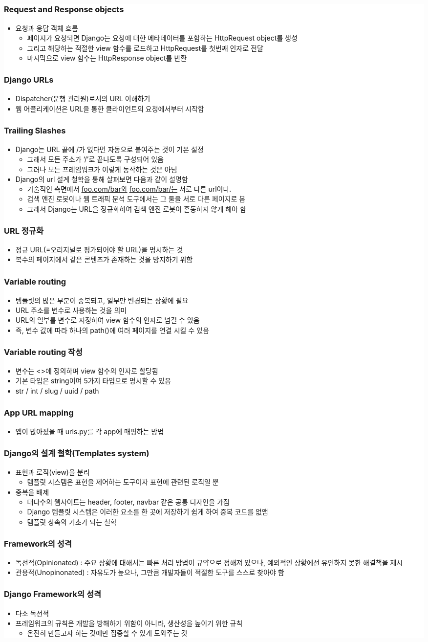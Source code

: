 ### Request and Response objects

- 요청과 응답 객체 흐름
  - 페이지가 요청되면 Django는 요청에 대한 메타데이터를 포함하는 HttpRequest object를 생성
  - 그리고 해당하는 적절한 view 함수를 로드하고 HttpRequest를 첫번째 인자로 전달
  - 마지막으로 view 함수는 HttpResponse object를 반환

### Django URLs

- Dispatcher(운행 관리원)로서의 URL 이해하기
- 웹 어플리케이션은 URL을 통한 클라이언트의 요청에서부터 시작함

### Trailing Slashes

- Django는 URL 끝에 /가 없다면 자동으로 붙여주는 것이 기본 설정
  - 그래서 모든 주소가 ‘/’로 끝나도록 구성되어 있음
  - 그러나 모든 프레임워크가 이렇게 동작하는 것은 아님
- Django의 url 설계 철학을 통해 살펴보면 다음과 같이 설명함
  - 기술적인 측면에서 [foo.com/bar와](http://foo.com/bar%EC%99%80) [foo.com/bar/는](http://foo.com/bar/%EB%8A%94) 서로 다른 url이다.
  - 검색 엔진 로봇이나 웹 트래픽 분석 도구에서는 그 둘을 서로 다른 페이지로 봄
  - 그래서 Django는 URL을 정규화하여 검색 엔진 로봇이 혼동하지 않게 해야 함

### URL 정규화

- 정규 URL(=오리지널로 평가되어야 할 URL)을 명시하는 것
- 복수의 페이지에서 같은 콘텐츠가 존재하는 것을 방지하기 위함

### Variable routing

- 템플릿의 많은 부분이 중복되고, 일부만 변경되는 상황에 필요
- URL 주소를 변수로 사용하는 것을 의미
- URL의 일부를 변수로 지정하여 view 함수의 인자로 넘길 수 있음
- 즉, 변수 값에 따라 하나의 path()에 여러 페이지를 연결 시킬 수 있음

### Variable routing 작성

- 변수는 <>에 정의하며 view 함수의 인자로 할당됨
- 기본 타입은 string이며 5가지 타입으로 명시할 수 있음
- str / int / slug / uuid / path

### App URL mapping

- 앱이 많아졌을 때 urls.py를 각 app에 매핑하는 방법

### Django의 설계 철학(Templates system)

- 표현과 로직(view)을 분리
  - 템플릿 시스템은 표현을 제어하는 도구이자 표현에 관련된 로직일 뿐
- 중복을 배제
  - 대다수의 웹사이트는 header, footer, navbar 같은 공통 디자인을 가짐
  - Django 템플릿 시스템은 이러한 요소를 한 곳에 저장하기 쉽게 하여 중복 코드를 없앰
  - 템플릿 상속의 기초가 되는 철학

### Framework의 성격

- 독선적(Opinionated) : 주요 상황에 대해서는 빠른 처리 방법이 규약으로 정해져 있으나, 예외적인 상황에선 유연하지 못한 해결책을 제시
- 관용적(Unopinonated) : 자유도가 높으나, 그만큼 개발자들이 적절한 도구를 스스로 찾아야 함

### Django Framework의 성격

- 다소 독선적
- 프레임워크의 규칙은 개발을 방해하기 위함이 아니라, 생산성을 높이기 위한 규칙
  - 온전히 만들고자 하는 것에만 집중할 수 있게 도와주는 것
